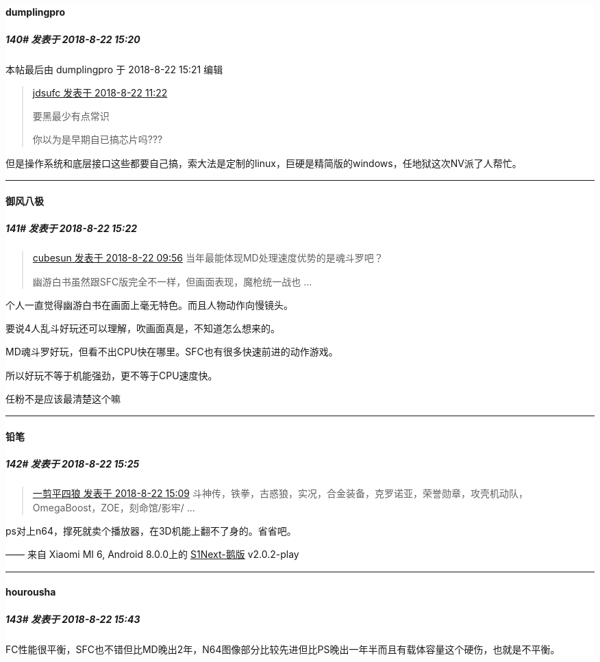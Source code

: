 ####  dumplingpro  
##### 140#       发表于 2018-8-22 15:20


 本帖最后由 dumplingpro 于 2018-8-22 15:21 编辑 
<blockquote><a href="httphttps://bbs.saraba1st.com/2b/forum.php?mod=redirect&amp;goto=findpost&amp;pid=40724651&amp;ptid=1737488" target="_blank">jdsufc 发表于 2018-8-22 11:22</a>

要黑最少有点常识


你以为是早期自已搞芯片吗???</blockquote>
但是操作系统和底层接口这些都要自己搞，索大法是定制的linux，巨硬是精简版的windows，任地狱这次NV派了人帮忙。


-----

####  御风八极  
##### 141#       发表于 2018-8-22 15:22


<blockquote><a href="httphttps://bbs.saraba1st.com/2b/forum.php?mod=redirect&amp;goto=findpost&amp;pid=40723612&amp;ptid=1737488" target="_blank">cubesun 发表于 2018-8-22 09:56</a>
当年最能体现MD处理速度优势的是魂斗罗吧？

幽游白书虽然跟SFC版完全不一样，但画面表现，魔枪统一战也 ...</blockquote>
个人一直觉得幽游白书在画面上毫无特色。而且人物动作向慢镜头。

要说4人乱斗好玩还可以理解，吹画面真是，不知道怎么想来的。

MD魂斗罗好玩，但看不出CPU快在哪里。SFC也有很多快速前进的动作游戏。

所以好玩不等于机能强劲，更不等于CPU速度快。

任粉不是应该最清楚这个嘛


-----

####  铅笔  
##### 142#       发表于 2018-8-22 15:25


<blockquote><a href="httphttps://bbs.saraba1st.com/2b/forum.php?mod=redirect&amp;goto=findpost&amp;pid=40727093&amp;ptid=1737488" target="_blank">一剪平四狼 发表于 2018-8-22 15:09</a>
斗神传，铁拳，古惑狼，实况，合金装备，克罗诺亚，荣誉勋章，攻壳机动队，OmegaBoost，ZOE，刻命馆/影牢/ ...</blockquote>
ps对上n64，撑死就卖个播放器，在3D机能上翻不了身的。省省吧。

—— 来自 Xiaomi MI 6, Android 8.0.0上的 [S1Next-鹅版](https://github.com/ykrank/S1-Next/releases) v2.0.2-play


-----

####  hourousha  
##### 143#       发表于 2018-8-22 15:43


FC性能很平衡，SFC也不错但比MD晚出2年，N64图像部分比较先进但比PS晚出一年半而且有载体容量这个硬伤，也就是不平衡。
